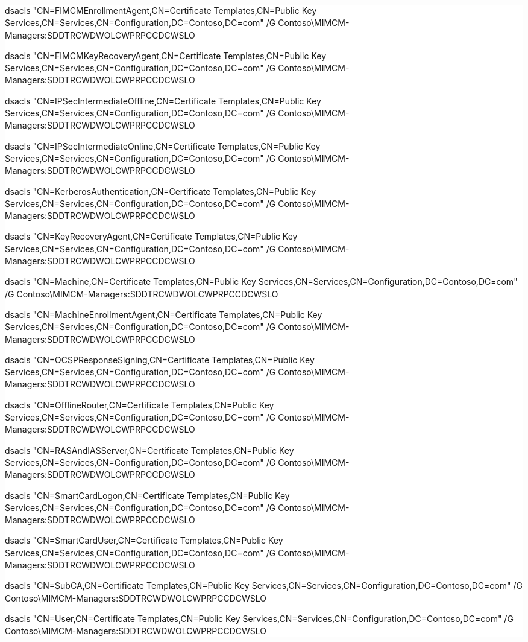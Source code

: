 dsacls "CN=FIMCMEnrollmentAgent,CN=Certificate Templates,CN=Public Key
Services,CN=Services,CN=Configuration,DC=Contoso,DC=com" /G
Contoso\\MIMCM-Managers:SDDTRCWDWOLCWPRPCCDCWSLO

dsacls "CN=FIMCMKeyRecoveryAgent,CN=Certificate Templates,CN=Public Key
Services,CN=Services,CN=Configuration,DC=Contoso,DC=com" /G
Contoso\\MIMCM-Managers:SDDTRCWDWOLCWPRPCCDCWSLO

dsacls "CN=IPSecIntermediateOffline,CN=Certificate Templates,CN=Public Key
Services,CN=Services,CN=Configuration,DC=Contoso,DC=com" /G
Contoso\\MIMCM-Managers:SDDTRCWDWOLCWPRPCCDCWSLO

dsacls "CN=IPSecIntermediateOnline,CN=Certificate Templates,CN=Public Key
Services,CN=Services,CN=Configuration,DC=Contoso,DC=com" /G
Contoso\\MIMCM-Managers:SDDTRCWDWOLCWPRPCCDCWSLO

dsacls "CN=KerberosAuthentication,CN=Certificate Templates,CN=Public Key
Services,CN=Services,CN=Configuration,DC=Contoso,DC=com" /G
Contoso\\MIMCM-Managers:SDDTRCWDWOLCWPRPCCDCWSLO

dsacls "CN=KeyRecoveryAgent,CN=Certificate Templates,CN=Public Key
Services,CN=Services,CN=Configuration,DC=Contoso,DC=com" /G
Contoso\\MIMCM-Managers:SDDTRCWDWOLCWPRPCCDCWSLO

dsacls "CN=Machine,CN=Certificate Templates,CN=Public Key
Services,CN=Services,CN=Configuration,DC=Contoso,DC=com" /G
Contoso\\MIMCM-Managers:SDDTRCWDWOLCWPRPCCDCWSLO

dsacls "CN=MachineEnrollmentAgent,CN=Certificate Templates,CN=Public Key
Services,CN=Services,CN=Configuration,DC=Contoso,DC=com" /G
Contoso\\MIMCM-Managers:SDDTRCWDWOLCWPRPCCDCWSLO

dsacls "CN=OCSPResponseSigning,CN=Certificate Templates,CN=Public Key
Services,CN=Services,CN=Configuration,DC=Contoso,DC=com" /G
Contoso\\MIMCM-Managers:SDDTRCWDWOLCWPRPCCDCWSLO

dsacls "CN=OfflineRouter,CN=Certificate Templates,CN=Public Key
Services,CN=Services,CN=Configuration,DC=Contoso,DC=com" /G
Contoso\\MIMCM-Managers:SDDTRCWDWOLCWPRPCCDCWSLO

dsacls "CN=RASAndIASServer,CN=Certificate Templates,CN=Public Key
Services,CN=Services,CN=Configuration,DC=Contoso,DC=com" /G
Contoso\\MIMCM-Managers:SDDTRCWDWOLCWPRPCCDCWSLO

dsacls "CN=SmartCardLogon,CN=Certificate Templates,CN=Public Key
Services,CN=Services,CN=Configuration,DC=Contoso,DC=com" /G
Contoso\\MIMCM-Managers:SDDTRCWDWOLCWPRPCCDCWSLO

dsacls "CN=SmartCardUser,CN=Certificate Templates,CN=Public Key
Services,CN=Services,CN=Configuration,DC=Contoso,DC=com" /G
Contoso\\MIMCM-Managers:SDDTRCWDWOLCWPRPCCDCWSLO

dsacls "CN=SubCA,CN=Certificate Templates,CN=Public Key
Services,CN=Services,CN=Configuration,DC=Contoso,DC=com" /G
Contoso\\MIMCM-Managers:SDDTRCWDWOLCWPRPCCDCWSLO

dsacls "CN=User,CN=Certificate Templates,CN=Public Key
Services,CN=Services,CN=Configuration,DC=Contoso,DC=com" /G
Contoso\\MIMCM-Managers:SDDTRCWDWOLCWPRPCCDCWSLO
